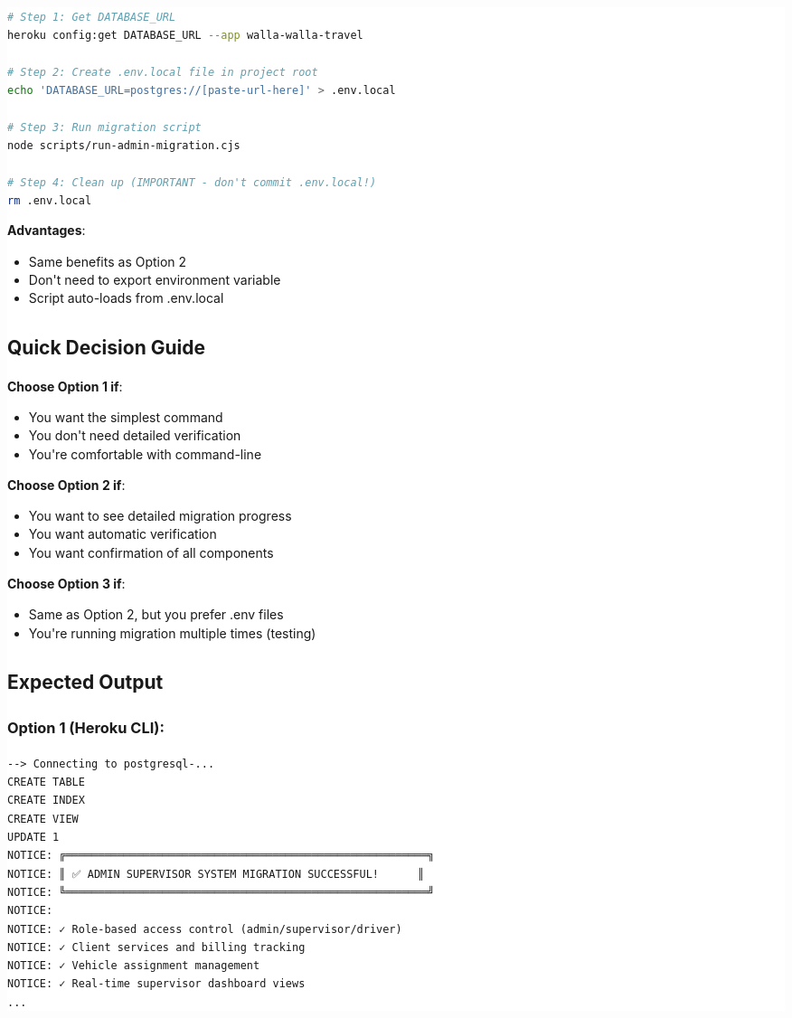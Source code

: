 ```bash
# Step 1: Get DATABASE_URL
heroku config:get DATABASE_URL --app walla-walla-travel

# Step 2: Create .env.local file in project root
echo 'DATABASE_URL=postgres://[paste-url-here]' > .env.local

# Step 3: Run migration script
node scripts/run-admin-migration.cjs

# Step 4: Clean up (IMPORTANT - don't commit .env.local!)
rm .env.local
```

**Advantages**:
- Same benefits as Option 2
- Don't need to export environment variable
- Script auto-loads from .env.local

## Quick Decision Guide

**Choose Option 1 if**:
- You want the simplest command
- You don't need detailed verification
- You're comfortable with command-line

**Choose Option 2 if**:
- You want to see detailed migration progress
- You want automatic verification
- You want confirmation of all components

**Choose Option 3 if**:
- Same as Option 2, but you prefer .env files
- You're running migration multiple times (testing)

## Expected Output

### Option 1 (Heroku CLI):
```
--> Connecting to postgresql-...
CREATE TABLE
CREATE INDEX
CREATE VIEW
UPDATE 1
NOTICE: ╔════════════════════════════════════════════════════════╗
NOTICE: ║ ✅ ADMIN SUPERVISOR SYSTEM MIGRATION SUCCESSFUL!      ║
NOTICE: ╚════════════════════════════════════════════════════════╝
NOTICE:
NOTICE: ✓ Role-based access control (admin/supervisor/driver)
NOTICE: ✓ Client services and billing tracking
NOTICE: ✓ Vehicle assignment management
NOTICE: ✓ Real-time supervisor dashboard views
...
```
